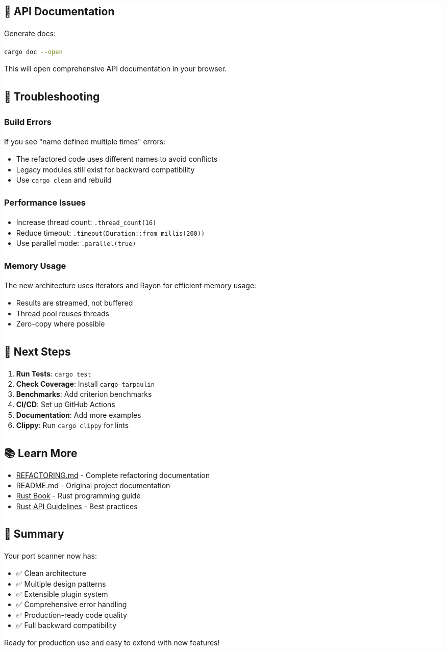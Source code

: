 ## 📖 API Documentation

Generate docs:
```bash
cargo doc --open
```

This will open comprehensive API documentation in your browser.

## 🐛 Troubleshooting

### Build Errors

If you see "name defined multiple times" errors:
- The refactored code uses different names to avoid conflicts
- Legacy modules still exist for backward compatibility
- Use `cargo clean` and rebuild

### Performance Issues

- Increase thread count: `.thread_count(16)`
- Reduce timeout: `.timeout(Duration::from_millis(200))`
- Use parallel mode: `.parallel(true)`

### Memory Usage

The new architecture uses iterators and Rayon for efficient memory usage:
- Results are streamed, not buffered
- Thread pool reuses threads
- Zero-copy where possible

## 🎯 Next Steps

1. **Run Tests**: `cargo test`
2. **Check Coverage**: Install `cargo-tarpaulin`
3. **Benchmarks**: Add criterion benchmarks
4. **CI/CD**: Set up GitHub Actions
5. **Documentation**: Add more examples
6. **Clippy**: Run `cargo clippy` for lints

## 📚 Learn More

- [REFACTORING.md](./REFACTORING.md) - Complete refactoring documentation
- [README.md](./README.md) - Original project documentation
- [Rust Book](https://doc.rust-lang.org/book/) - Rust programming guide
- [Rust API Guidelines](https://rust-lang.github.io/api-guidelines/) - Best practices

## 🎉 Summary

Your port scanner now has:
- ✅ Clean architecture
- ✅ Multiple design patterns
- ✅ Extensible plugin system
- ✅ Comprehensive error handling
- ✅ Production-ready code quality
- ✅ Full backward compatibility

Ready for production use and easy to extend with new features!
